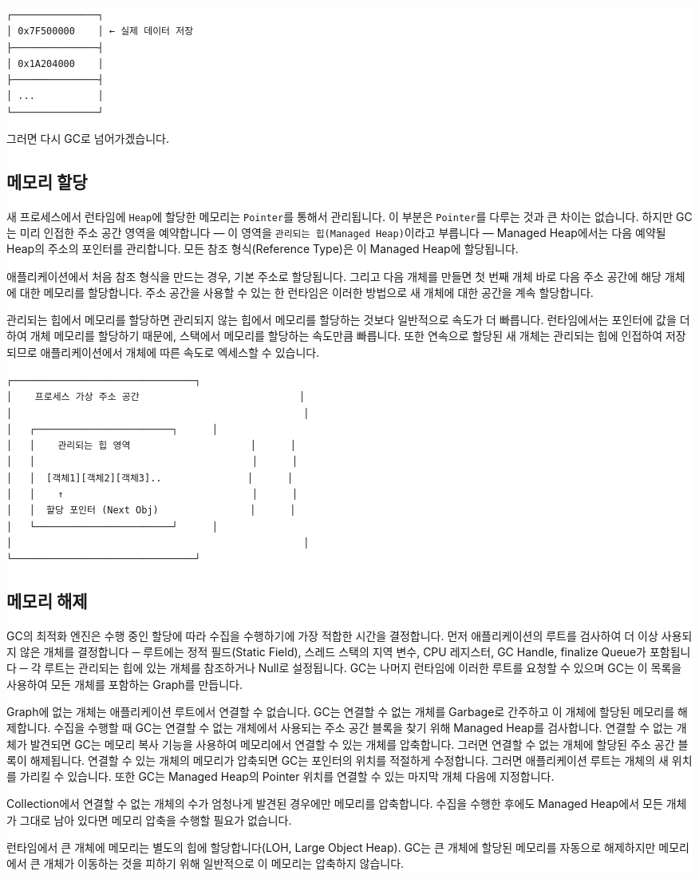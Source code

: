 ```
┌───────────────┐
│ 0x7F500000    │ ← 실제 데이터 저장
├───────────────┤
│ 0x1A204000    │
├───────────────┤
│ ...           │
└───────────────┘
```

그러면 다시 GC로 넘어가겠습니다.

## 메모리 할당

새 프로세스에서 런타임에 `Heap`에 할당한 메모리는 `Pointer`를 통해서 관리됩니다. 이 부분은 `Pointer`를 다루는 것과 큰 차이는 없습니다. 하지만 GC는 미리 인접한 주소 공간 영역을 예약합니다 — 이 영역을 `관리되는 힙(Managed Heap)`이라고 부릅니다 — Managed Heap에서는 다음 예약될 Heap의 주소의 포인터를 관리합니다. 모든 참조 형식(Reference Type)은 이 Managed Heap에 할당됩니다.

애플리케이션에서 처음 참조 형식을 만드는 경우, 기본 주소로 할당됩니다. 그리고 다음 개체를 만들면 첫 번째 개체 바로 다음 주소 공간에 해당 개체에 대한 메모리를 할당합니다. 주소 공간을 사용할 수 있는 한 런타임은 이러한 방법으로 새 개체에 대한 공간을 계속 할당합니다.

관리되는 힙에서 메모리를 할당하면 관리되지 않는 힙에서 메모리를 할당하는 것보다 일반적으로 속도가 더 빠릅니다. 런타임에서는 포인터에 값을 더하여 개체 메모리를 할당하기 때문에, 스택에서 메모리를 할당하는 속도만큼 빠릅니다. 또한 연속으로 할당된 새 개체는 관리되는 힙에 인접하여 저장되므로 애플리케이션에서 개체에 따른 속도로 엑세스할 수 있습니다.

```
┌────────────────────────────────┐
│    프로세스 가상 주소 공간                            │
│                                                   │
│   ┌────────────────────────┐      │
│   │    관리되는 힙 영역                     │      │
│   │                                      │      │
│   │  [객체1][객체2][객체3]..               │      │
│   │    ↑                                 │      │
│   │  할당 포인터 (Next Obj)                │      │
│   └────────────────────────┘      │
│                                                   │
└────────────────────────────────┘
```

## 메모리 해제

GC의 최적화 엔진은 수행 중인 할당에 따라 수집을 수행하기에 가장 적합한 시간을 결정합니다. 먼저 애플리케이션의 루트를 검사하여 더 이상 사용되지 않은 개체를 결정합니다 ─ 루트에는 정적 필드(Static Field), 스레드 스택의 지역 변수, CPU 레지스터, GC Handle, finalize Queue가 포함됩니다 ─ 각 루트는 관리되는 힙에 있는 개체를 참조하거나 Null로 설정됩니다. GC는  나머지 런타임에 이러한 루트를 요청할 수 있으며 GC는 이 목록을 사용하여 모든 개체를 포함하는 Graph를 만듭니다.

Graph에 없는 개체는 애플리케이션 루트에서 연결할 수 없습니다. GC는 연결할 수 없는 개체를 Garbage로 간주하고 이 개체에 할당된 메모리를 해제합니다. 수집을 수행할 때 GC는 연결할 수 없는 개체에서 사용되는 주소 공간 블록을 찾기 위해 Managed Heap를 검사합니다. 연결할 수 없는 개체가 발견되면 GC는 메모리 복사 기능을 사용하여 메모리에서 연결할 수 있는 개체를 압축합니다. 그러면 연결할 수 없는 개체에 할당된 주소 공간 블록이 해제됩니다. 연결할 수 있는 개체의 메모리가 압축되면 GC는 포인터의 위치를 적절하게 수정합니다. 그러면 애플리케이션 루트는 개체의 새 위치를 가리킬 수 있습니다. 또한 GC는 Managed Heap의 Pointer 위치를 연결할 수 있는 마지막 개체 다음에 지정합니다.

Collection에서 연결할 수 없는 개체의 수가 엄청나게 발견된 경우에만 메모리를 압축합니다. 수집을 수행한 후에도 Managed Heap에서 모든 개체가 그대로 남아 있다면 메모리 압축을 수행할 필요가 없습니다.

런타임에서 큰 개체에 메모리는 별도의 힙에 할당합니다(LOH, Large Object Heap). GC는 큰 개체에 할당된 메모리를 자동으로 해제하지만 메모리에서 큰 개체가 이동하는 것을 피하기 위해 일반적으로 이 메모리는 압축하지 않습니다.

